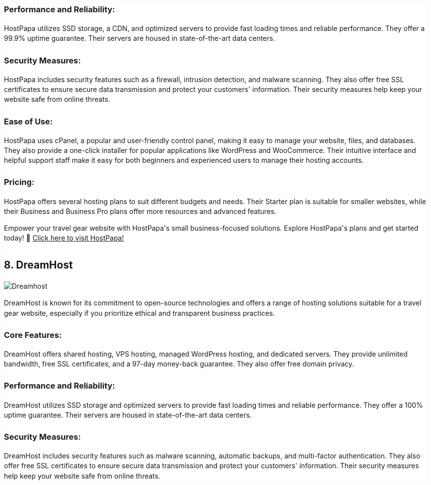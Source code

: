 ### Performance and Reliability:
HostPapa utilizes SSD storage, a CDN, and optimized servers to provide fast loading times and reliable performance. They offer a 99.9% uptime guarantee. Their servers are housed in state-of-the-art data centers.

### Security Measures:
HostPapa includes security features such as a firewall, intrusion detection, and malware scanning. They also offer free SSL certificates to ensure secure data transmission and protect your customers' information. Their security measures help keep your website safe from online threats.

### Ease of Use:
HostPapa uses cPanel, a popular and user-friendly control panel, making it easy to manage your website, files, and databases. They also provide a one-click installer for popular applications like WordPress and WooCommerce. Their intuitive interface and helpful support staff make it easy for both beginners and experienced users to manage their hosting accounts.

### Pricing:
HostPapa offers several hosting plans to suit different budgets and needs. Their Starter plan is suitable for smaller websites, while their Business and Business Pro plans offer more resources and advanced features.

Empower your travel gear website with HostPapa's small business-focused solutions. Explore HostPapa's plans and get started today! 🧳 <a href="https://snipitx.com/hostpapa-jy">Click here to visit HostPapa!</a>

## 8. DreamHost

![Dreamhost](https://i.imgur.com/rXIg8ip.jpeg "Dreamhost Hosting")

DreamHost is known for its commitment to open-source technologies and offers a range of hosting solutions suitable for a travel gear website, especially if you prioritize ethical and transparent business practices.

### Core Features:
DreamHost offers shared hosting, VPS hosting, managed WordPress hosting, and dedicated servers. They provide unlimited bandwidth, free SSL certificates, and a 97-day money-back guarantee. They also offer free domain privacy.

### Performance and Reliability:
DreamHost utilizes SSD storage and optimized servers to provide fast loading times and reliable performance. They offer a 100% uptime guarantee. Their servers are housed in state-of-the-art data centers.

### Security Measures:
DreamHost includes security features such as malware scanning, automatic backups, and multi-factor authentication. They also offer free SSL certificates to ensure secure data transmission and protect your customers' information. Their security measures help keep your website safe from online threats.
